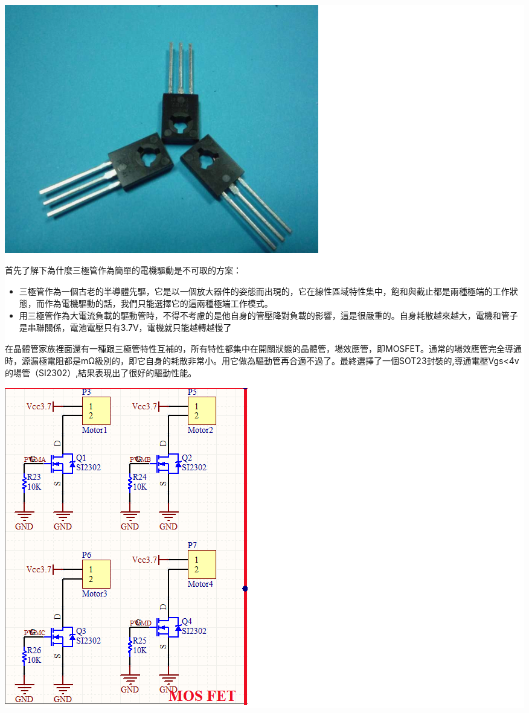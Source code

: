 ![](/assets/img/motor-driver-2.png)

首先了解下為什麼三極管作為簡單的電機驅動是不可取的方案：

* 三極管作為一個古老的半導體先驅，它是以一個放大器件的姿態而出現的，它在線性區域特性集中，飽和與截止都是兩種極端的工作狀態，而作為電機驅動的話，我們只能選擇它的這兩種極端工作模式。
* 用三極管作為大電流負載的驅動管時，不得不考慮的是他自身的管壓降對負載的影響，這是很嚴重的。自身耗散越來越大，電機和管子是串聯關係，電池電壓只有3.7V，電機就只能越轉越慢了

在晶體管家族裡面還有一種跟三極管特性互補的，所有特性都集中在開關狀態的晶體管，場效應管，即MOSFET。通常的場效應管完全導通時，源漏極電阻都是mΩ級別的，即它自身的耗散非常小。用它做為驅動管再合適不過了。最終選擇了一個SOT23封裝的,導通電壓Vgs<4v的場管（SI2302）,結果表現出了很好的驅動性能。

![](/assets/img/motor-driver.png)
